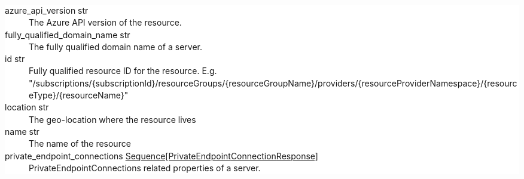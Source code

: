<div>
<pulumi-choosable type="language" values="python">
<dl class="resources-properties"><dt class="property-"
            title="">
        <span id="azure_api_version_python">
<a data-swiftype-name="resource-property" data-swiftype-type="text" href="#azure_api_version_python" style="color: inherit; text-decoration: inherit;">azure_<wbr>api_<wbr>version</a>
</span>
        <span class="property-indicator"></span>
        <span class="property-type">str</span>
    </dt>
    <dd>The Azure API version of the resource.</dd><dt class="property-"
            title="">
        <span id="fully_qualified_domain_name_python">
<a data-swiftype-name="resource-property" data-swiftype-type="text" href="#fully_qualified_domain_name_python" style="color: inherit; text-decoration: inherit;">fully_<wbr>qualified_<wbr>domain_<wbr>name</a>
</span>
        <span class="property-indicator"></span>
        <span class="property-type">str</span>
    </dt>
    <dd>The fully qualified domain name of a server.</dd><dt class="property-"
            title="">
        <span id="id_python">
<a data-swiftype-name="resource-property" data-swiftype-type="text" href="#id_python" style="color: inherit; text-decoration: inherit;">id</a>
</span>
        <span class="property-indicator"></span>
        <span class="property-type">str</span>
    </dt>
    <dd>Fully qualified resource ID for the resource. E.g. &quot;/subscriptions/{subscriptionId}/resourceGroups/{resourceGroupName}/providers/{resourceProviderNamespace}/{resourceType}/{resourceName}&quot;</dd><dt class="property-"
            title="">
        <span id="location_python">
<a data-swiftype-name="resource-property" data-swiftype-type="text" href="#location_python" style="color: inherit; text-decoration: inherit;">location</a>
</span>
        <span class="property-indicator"></span>
        <span class="property-type">str</span>
    </dt>
    <dd>The geo-location where the resource lives</dd><dt class="property-"
            title="">
        <span id="name_python">
<a data-swiftype-name="resource-property" data-swiftype-type="text" href="#name_python" style="color: inherit; text-decoration: inherit;">name</a>
</span>
        <span class="property-indicator"></span>
        <span class="property-type">str</span>
    </dt>
    <dd>The name of the resource</dd><dt class="property-"
            title="">
        <span id="private_endpoint_connections_python">
<a data-swiftype-name="resource-property" data-swiftype-type="text" href="#private_endpoint_connections_python" style="color: inherit; text-decoration: inherit;">private_<wbr>endpoint_<wbr>connections</a>
</span>
        <span class="property-indicator"></span>
        <span class="property-type"><a href="#privateendpointconnectionresponse">Sequence[Private<wbr>Endpoint<wbr>Connection<wbr>Response]</a></span>
    </dt>
    <dd>PrivateEndpointConnections related properties of a server.</dd><dt class="property-"
            title="">
        <span id="replica_capacity_python">